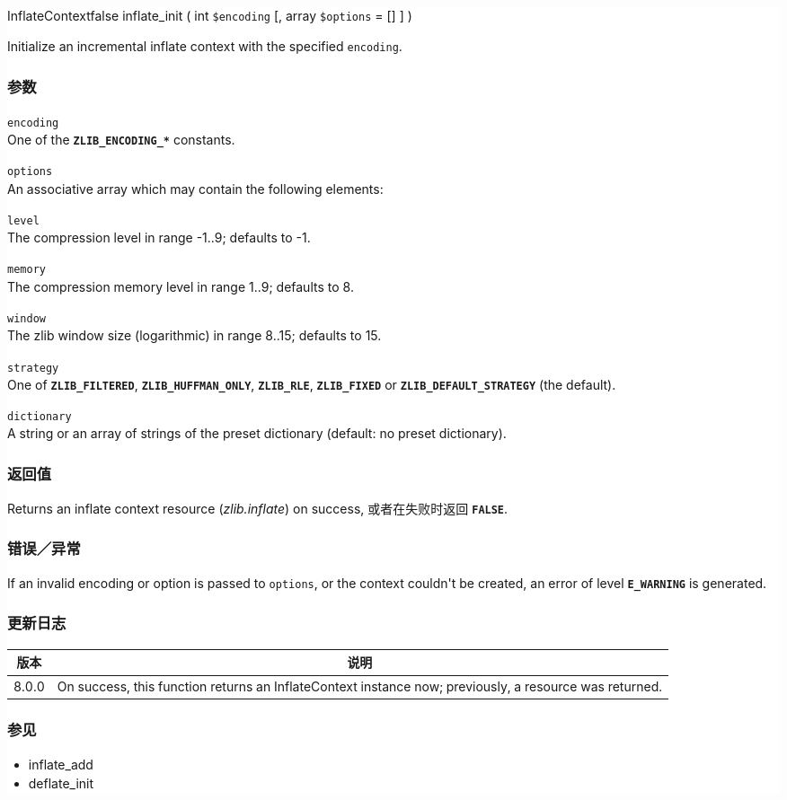<span class="type"><span class="type">InflateContext</span><span
class="type">false</span></span> <span
class="methodname">inflate\_init</span> ( <span
class="methodparam"><span class="type">int</span> `$encoding`</span> \[,
<span class="methodparam"><span class="type">array</span>
`$options`<span class="initializer"> = \[\]</span></span> \] )

Initialize an incremental inflate context with the specified `encoding`.

### 参数

`encoding`  
One of the **`ZLIB_ENCODING_*`** constants.

`options`  
An associative array which may contain the following elements:

`level`  
The compression level in range -1..9; defaults to -1.

`memory`  
The compression memory level in range 1..9; defaults to 8.

`window`  
The zlib window size (logarithmic) in range 8..15; defaults to 15.

`strategy`  
One of **`ZLIB_FILTERED`**, **`ZLIB_HUFFMAN_ONLY`**, **`ZLIB_RLE`**,
**`ZLIB_FIXED`** or **`ZLIB_DEFAULT_STRATEGY`** (the default).

`dictionary`  
A <span class="type">string</span> or an <span class="type">array</span>
of <span class="type">strings</span> of the preset dictionary (default:
no preset dictionary).

### 返回值

Returns an inflate context resource (*zlib.inflate*) on success,
或者在失败时返回 **`FALSE`**.

### 错误／异常

If an invalid encoding or option is passed to `options`, or the context
couldn't be created, an error of level **`E_WARNING`** is generated.

### 更新日志

| 版本  | 说明                                                                                                                                                            |
|-------|-----------------------------------------------------------------------------------------------------------------------------------------------------------------|
| 8.0.0 | On success, this function returns an <span class="classname">InflateContext</span> instance now; previously, a <span class="type">resource</span> was returned. |

### 参见

-   <span class="function">inflate\_add</span>
-   <span class="function">deflate\_init</span>
